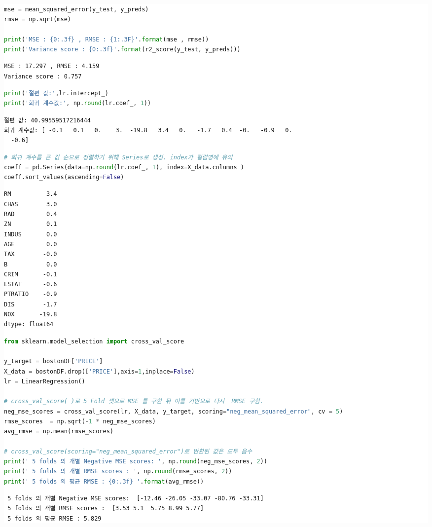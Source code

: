 ```python
mse = mean_squared_error(y_test, y_preds)
rmse = np.sqrt(mse)

print('MSE : {0:.3f} , RMSE : {1:.3F}'.format(mse , rmse))
print('Variance score : {0:.3f}'.format(r2_score(y_test, y_preds)))
```

    MSE : 17.297 , RMSE : 4.159
    Variance score : 0.757
    


```python
print('절편 값:',lr.intercept_)
print('회귀 계수값:', np.round(lr.coef_, 1))
```

    절편 값: 40.99559517216444
    회귀 계수값: [ -0.1   0.1   0.    3.  -19.8   3.4   0.   -1.7   0.4  -0.   -0.9   0.
      -0.6]
    


```python
# 회귀 계수를 큰 값 순으로 정렬하기 위해 Series로 생성. index가 컬럼명에 유의
coeff = pd.Series(data=np.round(lr.coef_, 1), index=X_data.columns )
coeff.sort_values(ascending=False)
```




    RM          3.4
    CHAS        3.0
    RAD         0.4
    ZN          0.1
    INDUS       0.0
    AGE         0.0
    TAX        -0.0
    B           0.0
    CRIM       -0.1
    LSTAT      -0.6
    PTRATIO    -0.9
    DIS        -1.7
    NOX       -19.8
    dtype: float64




```python
from sklearn.model_selection import cross_val_score

y_target = bostonDF['PRICE']
X_data = bostonDF.drop(['PRICE'],axis=1,inplace=False)
lr = LinearRegression()

# cross_val_score( )로 5 Fold 셋으로 MSE 를 구한 뒤 이를 기반으로 다시  RMSE 구함. 
neg_mse_scores = cross_val_score(lr, X_data, y_target, scoring="neg_mean_squared_error", cv = 5)
rmse_scores  = np.sqrt(-1 * neg_mse_scores)
avg_rmse = np.mean(rmse_scores)

# cross_val_score(scoring="neg_mean_squared_error")로 반환된 값은 모두 음수 
print(' 5 folds 의 개별 Negative MSE scores: ', np.round(neg_mse_scores, 2))
print(' 5 folds 의 개별 RMSE scores : ', np.round(rmse_scores, 2))
print(' 5 folds 의 평균 RMSE : {0:.3f} '.format(avg_rmse))
```

     5 folds 의 개별 Negative MSE scores:  [-12.46 -26.05 -33.07 -80.76 -33.31]
     5 folds 의 개별 RMSE scores :  [3.53 5.1  5.75 8.99 5.77]
     5 folds 의 평균 RMSE : 5.829 
    

